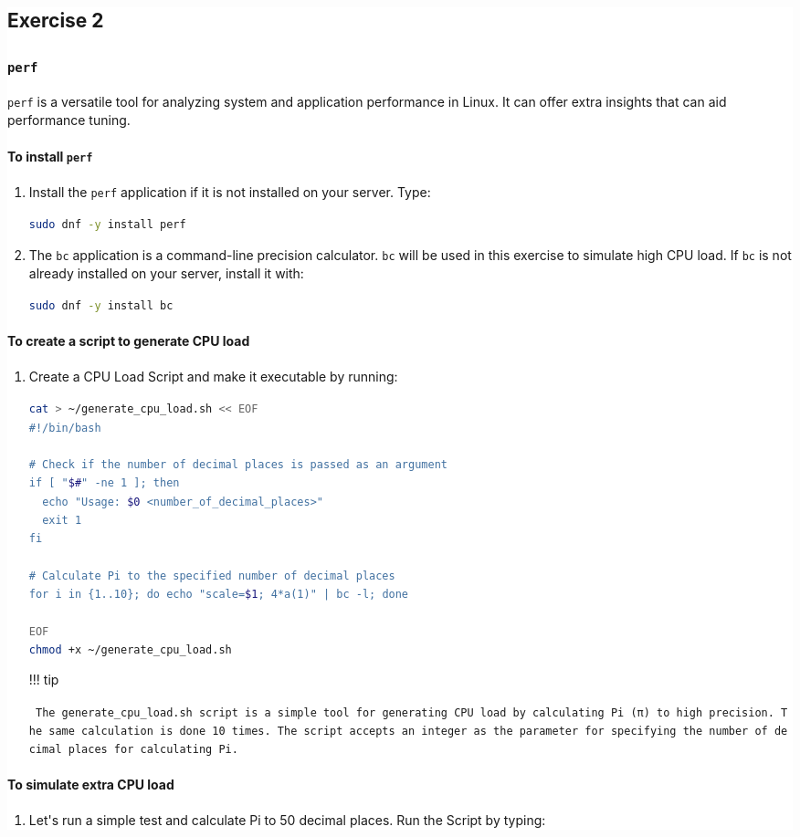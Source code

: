 ## Exercise 2

### `perf`

`perf` is a versatile tool for analyzing system and application performance in Linux. It can offer extra insights that can aid performance tuning.

#### To install `perf`

1. Install the `perf` application if it is not installed on your server. Type:

    ```bash
    sudo dnf -y install perf
    ```

2. The `bc` application is a command-line precision calculator. `bc` will be used in this exercise to simulate high CPU load. If `bc` is not already installed on your server, install it with:

    ```bash
    sudo dnf -y install bc
    ```

#### To create a script to generate CPU load

1. Create a CPU Load Script and make it executable by running:

    ```bash
    cat > ~/generate_cpu_load.sh << EOF
    #!/bin/bash

    # Check if the number of decimal places is passed as an argument
    if [ "$#" -ne 1 ]; then
      echo "Usage: $0 <number_of_decimal_places>"
      exit 1
    fi

    # Calculate Pi to the specified number of decimal places
    for i in {1..10}; do echo "scale=$1; 4*a(1)" | bc -l; done

    EOF
    chmod +x ~/generate_cpu_load.sh
    ```

    !!! tip

        The generate_cpu_load.sh script is a simple tool for generating CPU load by calculating Pi (π) to high precision. The same calculation is done 10 times. The script accepts an integer as the parameter for specifying the number of decimal places for calculating Pi.

#### To simulate extra CPU load

1. Let's run a simple test and calculate Pi to 50 decimal places. Run the Script by typing:
